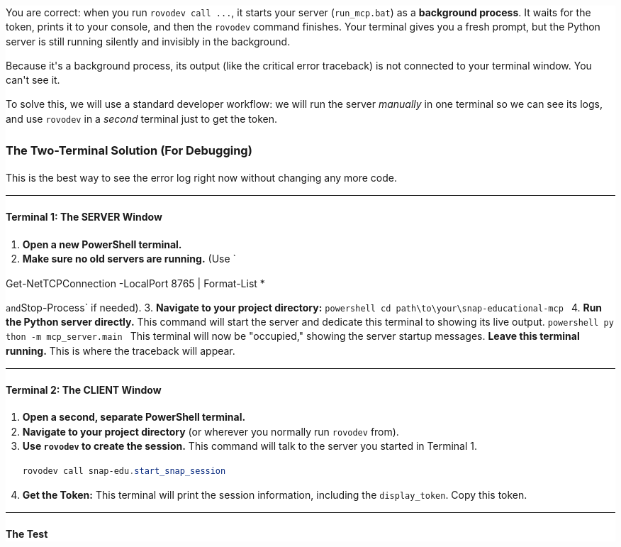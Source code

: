 You are correct: when you run `rovodev call ...`, it starts your server (`run_mcp.bat`) as a **background process**. It waits for the token, prints it to your console, and then the `rovodev` command finishes. Your terminal gives you a fresh prompt, but the Python server is still running silently and invisibly in the background.

Because it's a background process, its output (like the critical error traceback) is not connected to your terminal window. You can't see it.

To solve this, we will use a standard developer workflow: we will run the server *manually* in one terminal so we can see its logs, and use `rovodev` in a *second* terminal just to get the token.

### The Two-Terminal Solution (For Debugging)

This is the best way to see the error log right now without changing any more code.

---

#### **Terminal 1: The SERVER Window**

1.  **Open a new PowerShell terminal.**
2.  **Make sure no old servers are running.** (Use `

Get-NetTCPConnection -LocalPort 8765 | Format-List *

` and `Stop-Process` if needed).
3.  **Navigate to your project directory:**
    ```powershell
    cd path\to\your\snap-educational-mcp
    ```
4.  **Run the Python server directly.** This command will start the server and dedicate this terminal to showing its live output.
    ```powershell
    python -m mcp_server.main
    ```
    This terminal will now be "occupied," showing the server startup messages. **Leave this terminal running.** This is where the traceback will appear.

---

#### **Terminal 2: The CLIENT Window**

1.  **Open a second, separate PowerShell terminal.**
2.  **Navigate to your project directory** (or wherever you normally run `rovodev` from).
3.  **Use `rovodev` to create the session.** This command will talk to the server you started in Terminal 1.
    ```powershell
    rovodev call snap-edu.start_snap_session
    ```
4.  **Get the Token:** This terminal will print the session information, including the `display_token`. Copy this token.

---

#### **The Test**
